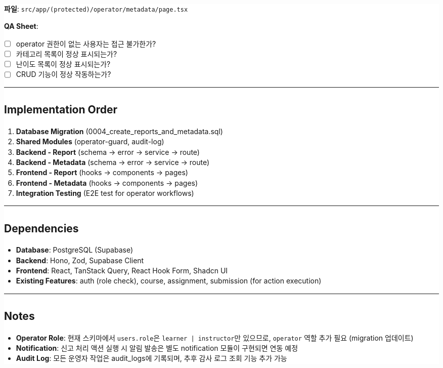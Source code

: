 **파일**: `src/app/(protected)/operator/metadata/page.tsx`

**QA Sheet**:
- [ ] operator 권한이 없는 사용자는 접근 불가한가?
- [ ] 카테고리 목록이 정상 표시되는가?
- [ ] 난이도 목록이 정상 표시되는가?
- [ ] CRUD 기능이 정상 작동하는가?

---

## Implementation Order

1. **Database Migration** (0004_create_reports_and_metadata.sql)
2. **Shared Modules** (operator-guard, audit-log)
3. **Backend - Report** (schema → error → service → route)
4. **Backend - Metadata** (schema → error → service → route)
5. **Frontend - Report** (hooks → components → pages)
6. **Frontend - Metadata** (hooks → components → pages)
7. **Integration Testing** (E2E test for operator workflows)

---

## Dependencies

- **Database**: PostgreSQL (Supabase)
- **Backend**: Hono, Zod, Supabase Client
- **Frontend**: React, TanStack Query, React Hook Form, Shadcn UI
- **Existing Features**: auth (role check), course, assignment, submission (for action execution)

---

## Notes

- **Operator Role**: 현재 스키마에서 `users.role`은 `learner | instructor`만 있으므로, `operator` 역할 추가 필요 (migration 업데이트)
- **Notification**: 신고 처리 액션 실행 시 알림 발송은 별도 notification 모듈이 구현되면 연동 예정
- **Audit Log**: 모든 운영자 작업은 audit_logs에 기록되며, 추후 감사 로그 조회 기능 추가 가능
